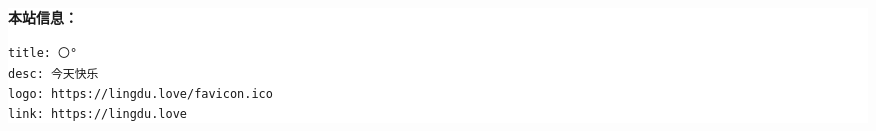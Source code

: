   </CodeGroupItem>
</CodeGroup>


**本站信息：**

```text
title: 〇°
desc: 今天快乐
logo: https://lingdu.love/favicon.ico
link: https://lingdu.love

```

</div>




<Valine></Valine>
















